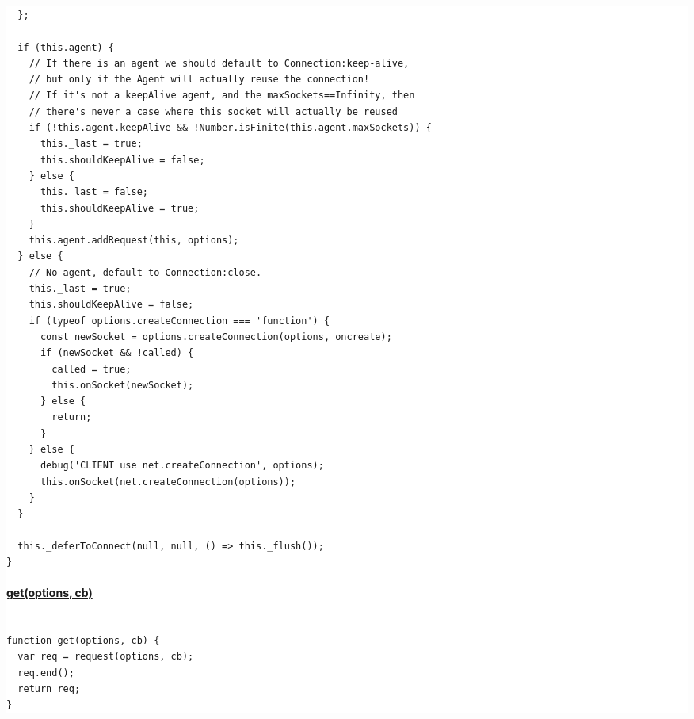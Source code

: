 ```
  };

  if (this.agent) {
    // If there is an agent we should default to Connection:keep-alive,
    // but only if the Agent will actually reuse the connection!
    // If it's not a keepAlive agent, and the maxSockets==Infinity, then
    // there's never a case where this socket will actually be reused
    if (!this.agent.keepAlive && !Number.isFinite(this.agent.maxSockets)) {
      this._last = true;
      this.shouldKeepAlive = false;
    } else {
      this._last = false;
      this.shouldKeepAlive = true;
    }
    this.agent.addRequest(this, options);
  } else {
    // No agent, default to Connection:close.
    this._last = true;
    this.shouldKeepAlive = false;
    if (typeof options.createConnection === 'function') {
      const newSocket = options.createConnection(options, oncreate);
      if (newSocket && !called) {
        called = true;
        this.onSocket(newSocket);
      } else {
        return;
      }
    } else {
      debug('CLIENT use net.createConnection', options);
      this.onSocket(net.createConnection(options));
    }
  }

  this._deferToConnect(null, null, () => this._flush());
}
```




#### [get(options, cb)](https://github.com/nodejs/node/blob/master/lib/http.js#L41)


```

function get(options, cb) {
  var req = request(options, cb);
  req.end();
  return req;
}
```

